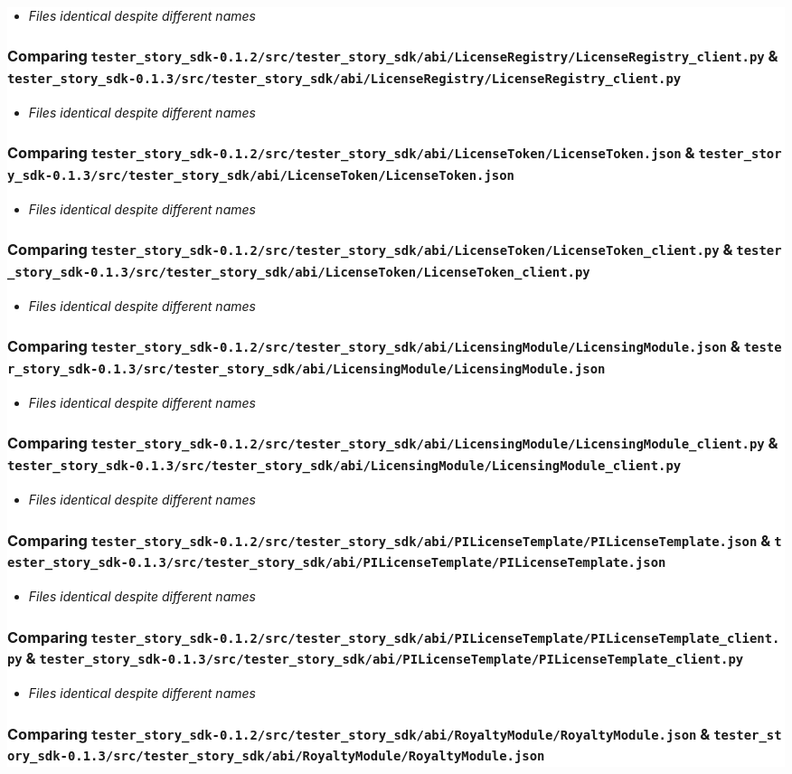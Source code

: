  * *Files identical despite different names*

### Comparing `tester_story_sdk-0.1.2/src/tester_story_sdk/abi/LicenseRegistry/LicenseRegistry_client.py` & `tester_story_sdk-0.1.3/src/tester_story_sdk/abi/LicenseRegistry/LicenseRegistry_client.py`

 * *Files identical despite different names*

### Comparing `tester_story_sdk-0.1.2/src/tester_story_sdk/abi/LicenseToken/LicenseToken.json` & `tester_story_sdk-0.1.3/src/tester_story_sdk/abi/LicenseToken/LicenseToken.json`

 * *Files identical despite different names*

### Comparing `tester_story_sdk-0.1.2/src/tester_story_sdk/abi/LicenseToken/LicenseToken_client.py` & `tester_story_sdk-0.1.3/src/tester_story_sdk/abi/LicenseToken/LicenseToken_client.py`

 * *Files identical despite different names*

### Comparing `tester_story_sdk-0.1.2/src/tester_story_sdk/abi/LicensingModule/LicensingModule.json` & `tester_story_sdk-0.1.3/src/tester_story_sdk/abi/LicensingModule/LicensingModule.json`

 * *Files identical despite different names*

### Comparing `tester_story_sdk-0.1.2/src/tester_story_sdk/abi/LicensingModule/LicensingModule_client.py` & `tester_story_sdk-0.1.3/src/tester_story_sdk/abi/LicensingModule/LicensingModule_client.py`

 * *Files identical despite different names*

### Comparing `tester_story_sdk-0.1.2/src/tester_story_sdk/abi/PILicenseTemplate/PILicenseTemplate.json` & `tester_story_sdk-0.1.3/src/tester_story_sdk/abi/PILicenseTemplate/PILicenseTemplate.json`

 * *Files identical despite different names*

### Comparing `tester_story_sdk-0.1.2/src/tester_story_sdk/abi/PILicenseTemplate/PILicenseTemplate_client.py` & `tester_story_sdk-0.1.3/src/tester_story_sdk/abi/PILicenseTemplate/PILicenseTemplate_client.py`

 * *Files identical despite different names*

### Comparing `tester_story_sdk-0.1.2/src/tester_story_sdk/abi/RoyaltyModule/RoyaltyModule.json` & `tester_story_sdk-0.1.3/src/tester_story_sdk/abi/RoyaltyModule/RoyaltyModule.json`
